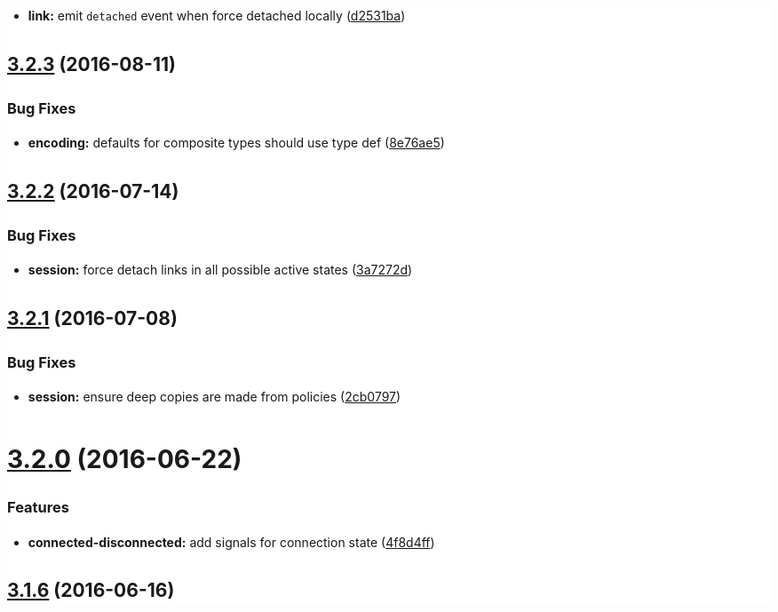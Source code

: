 * **link:** emit `detached` event when force detached locally ([d2531ba](https://github.com/noodlefrenzy/node-amqp10/commit/d2531ba))



<a name="3.2.3"></a>
## [3.2.3](https://github.com/noodlefrenzy/node-amqp10/compare/v3.2.2...v3.2.3) (2016-08-11)


### Bug Fixes

* **encoding:** defaults for composite types should use type def ([8e76ae5](https://github.com/noodlefrenzy/node-amqp10/commit/8e76ae5))



<a name="3.2.2"></a>
## [3.2.2](https://github.com/noodlefrenzy/node-amqp10/compare/v3.2.1...v3.2.2) (2016-07-14)


### Bug Fixes

* **session:** force detach links in all possible active states ([3a7272d](https://github.com/noodlefrenzy/node-amqp10/commit/3a7272d))



<a name="3.2.1"></a>
## [3.2.1](https://github.com/noodlefrenzy/node-amqp10/compare/v3.2.0...v3.2.1) (2016-07-08)


### Bug Fixes

* **session:** ensure deep copies are made from policies ([2cb0797](https://github.com/noodlefrenzy/node-amqp10/commit/2cb0797))



<a name="3.2.0"></a>
# [3.2.0](https://github.com/noodlefrenzy/node-amqp10/compare/v3.1.6...v3.2.0) (2016-06-22)


### Features

* **connected-disconnected:** add signals for connection state ([4f8d4ff](https://github.com/noodlefrenzy/node-amqp10/commit/4f8d4ff))



<a name="3.1.6"></a>
## [3.1.6](https://github.com/noodlefrenzy/node-amqp10/compare/v3.1.5...v3.1.6) (2016-06-16)
